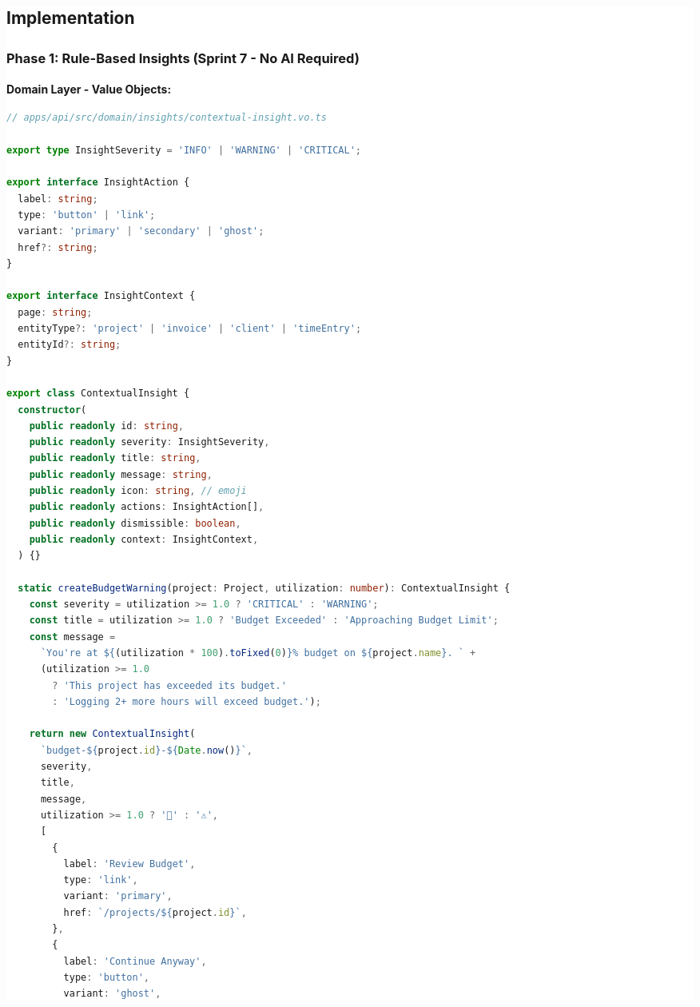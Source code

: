 
## Implementation

### Phase 1: Rule-Based Insights (Sprint 7 - No AI Required)

**Domain Layer - Value Objects:**

```typescript
// apps/api/src/domain/insights/contextual-insight.vo.ts

export type InsightSeverity = 'INFO' | 'WARNING' | 'CRITICAL';

export interface InsightAction {
  label: string;
  type: 'button' | 'link';
  variant: 'primary' | 'secondary' | 'ghost';
  href?: string;
}

export interface InsightContext {
  page: string;
  entityType?: 'project' | 'invoice' | 'client' | 'timeEntry';
  entityId?: string;
}

export class ContextualInsight {
  constructor(
    public readonly id: string,
    public readonly severity: InsightSeverity,
    public readonly title: string,
    public readonly message: string,
    public readonly icon: string, // emoji
    public readonly actions: InsightAction[],
    public readonly dismissible: boolean,
    public readonly context: InsightContext,
  ) {}

  static createBudgetWarning(project: Project, utilization: number): ContextualInsight {
    const severity = utilization >= 1.0 ? 'CRITICAL' : 'WARNING';
    const title = utilization >= 1.0 ? 'Budget Exceeded' : 'Approaching Budget Limit';
    const message =
      `You're at ${(utilization * 100).toFixed(0)}% budget on ${project.name}. ` +
      (utilization >= 1.0
        ? 'This project has exceeded its budget.'
        : 'Logging 2+ more hours will exceed budget.');

    return new ContextualInsight(
      `budget-${project.id}-${Date.now()}`,
      severity,
      title,
      message,
      utilization >= 1.0 ? '🚨' : '⚠️',
      [
        {
          label: 'Review Budget',
          type: 'link',
          variant: 'primary',
          href: `/projects/${project.id}`,
        },
        {
          label: 'Continue Anyway',
          type: 'button',
          variant: 'ghost',
```